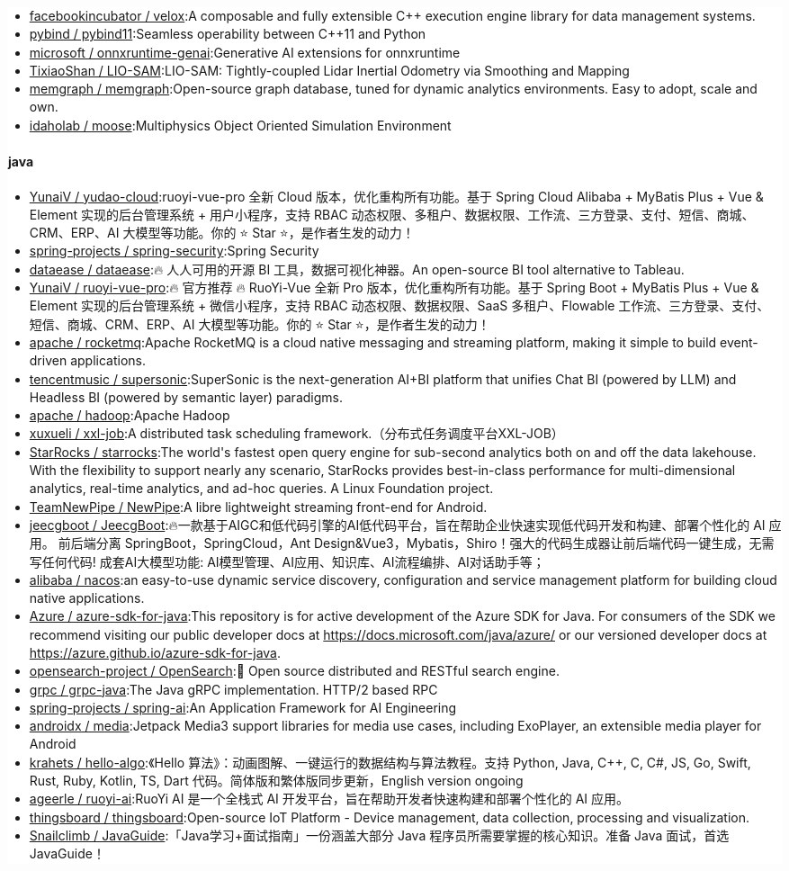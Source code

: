 * [facebookincubator / velox](https://github.com/facebookincubator/velox):A composable and fully extensible C++ execution engine library for data management systems.
* [pybind / pybind11](https://github.com/pybind/pybind11):Seamless operability between C++11 and Python
* [microsoft / onnxruntime-genai](https://github.com/microsoft/onnxruntime-genai):Generative AI extensions for onnxruntime
* [TixiaoShan / LIO-SAM](https://github.com/TixiaoShan/LIO-SAM):LIO-SAM: Tightly-coupled Lidar Inertial Odometry via Smoothing and Mapping
* [memgraph / memgraph](https://github.com/memgraph/memgraph):Open-source graph database, tuned for dynamic analytics environments. Easy to adopt, scale and own.
* [idaholab / moose](https://github.com/idaholab/moose):Multiphysics Object Oriented Simulation Environment

#### java
* [YunaiV / yudao-cloud](https://github.com/YunaiV/yudao-cloud):ruoyi-vue-pro 全新 Cloud 版本，优化重构所有功能。基于 Spring Cloud Alibaba + MyBatis Plus + Vue & Element 实现的后台管理系统 + 用户小程序，支持 RBAC 动态权限、多租户、数据权限、工作流、三方登录、支付、短信、商城、CRM、ERP、AI 大模型等功能。你的 ⭐️ Star ⭐️，是作者生发的动力！
* [spring-projects / spring-security](https://github.com/spring-projects/spring-security):Spring Security
* [dataease / dataease](https://github.com/dataease/dataease):🔥 人人可用的开源 BI 工具，数据可视化神器。An open-source BI tool alternative to Tableau.
* [YunaiV / ruoyi-vue-pro](https://github.com/YunaiV/ruoyi-vue-pro):🔥 官方推荐 🔥 RuoYi-Vue 全新 Pro 版本，优化重构所有功能。基于 Spring Boot + MyBatis Plus + Vue & Element 实现的后台管理系统 + 微信小程序，支持 RBAC 动态权限、数据权限、SaaS 多租户、Flowable 工作流、三方登录、支付、短信、商城、CRM、ERP、AI 大模型等功能。你的 ⭐️ Star ⭐️，是作者生发的动力！
* [apache / rocketmq](https://github.com/apache/rocketmq):Apache RocketMQ is a cloud native messaging and streaming platform, making it simple to build event-driven applications.
* [tencentmusic / supersonic](https://github.com/tencentmusic/supersonic):SuperSonic is the next-generation AI+BI platform that unifies Chat BI (powered by LLM) and Headless BI (powered by semantic layer) paradigms.
* [apache / hadoop](https://github.com/apache/hadoop):Apache Hadoop
* [xuxueli / xxl-job](https://github.com/xuxueli/xxl-job):A distributed task scheduling framework.（分布式任务调度平台XXL-JOB）
* [StarRocks / starrocks](https://github.com/StarRocks/starrocks):The world's fastest open query engine for sub-second analytics both on and off the data lakehouse. With the flexibility to support nearly any scenario, StarRocks provides best-in-class performance for multi-dimensional analytics, real-time analytics, and ad-hoc queries. A Linux Foundation project.
* [TeamNewPipe / NewPipe](https://github.com/TeamNewPipe/NewPipe):A libre lightweight streaming front-end for Android.
* [jeecgboot / JeecgBoot](https://github.com/jeecgboot/JeecgBoot):🔥一款基于AIGC和低代码引擎的AI低代码平台，旨在帮助企业快速实现低代码开发和构建、部署个性化的 AI 应用。 前后端分离 SpringBoot，SpringCloud，Ant Design&Vue3，Mybatis，Shiro！强大的代码生成器让前后端代码一键生成，无需写任何代码! 成套AI大模型功能: AI模型管理、AI应用、知识库、AI流程编排、AI对话助手等；
* [alibaba / nacos](https://github.com/alibaba/nacos):an easy-to-use dynamic service discovery, configuration and service management platform for building cloud native applications.
* [Azure / azure-sdk-for-java](https://github.com/Azure/azure-sdk-for-java):This repository is for active development of the Azure SDK for Java. For consumers of the SDK we recommend visiting our public developer docs at https://docs.microsoft.com/java/azure/ or our versioned developer docs at https://azure.github.io/azure-sdk-for-java.
* [opensearch-project / OpenSearch](https://github.com/opensearch-project/OpenSearch):🔎 Open source distributed and RESTful search engine.
* [grpc / grpc-java](https://github.com/grpc/grpc-java):The Java gRPC implementation. HTTP/2 based RPC
* [spring-projects / spring-ai](https://github.com/spring-projects/spring-ai):An Application Framework for AI Engineering
* [androidx / media](https://github.com/androidx/media):Jetpack Media3 support libraries for media use cases, including ExoPlayer, an extensible media player for Android
* [krahets / hello-algo](https://github.com/krahets/hello-algo):《Hello 算法》：动画图解、一键运行的数据结构与算法教程。支持 Python, Java, C++, C, C#, JS, Go, Swift, Rust, Ruby, Kotlin, TS, Dart 代码。简体版和繁体版同步更新，English version ongoing
* [ageerle / ruoyi-ai](https://github.com/ageerle/ruoyi-ai):RuoYi AI 是一个全栈式 AI 开发平台，旨在帮助开发者快速构建和部署个性化的 AI 应用。
* [thingsboard / thingsboard](https://github.com/thingsboard/thingsboard):Open-source IoT Platform - Device management, data collection, processing and visualization.
* [Snailclimb / JavaGuide](https://github.com/Snailclimb/JavaGuide):「Java学习+面试指南」一份涵盖大部分 Java 程序员所需要掌握的核心知识。准备 Java 面试，首选 JavaGuide！